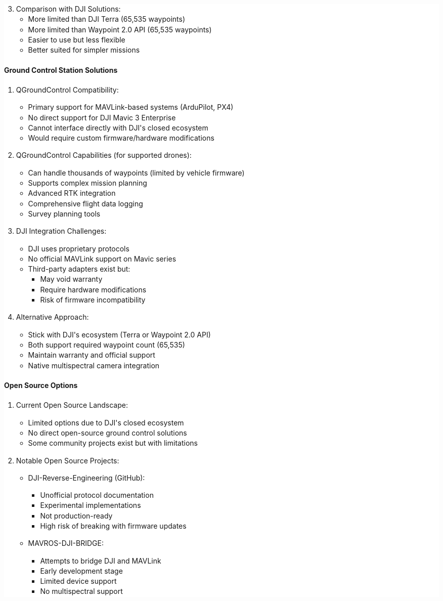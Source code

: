 3. Comparison with DJI Solutions:
   - More limited than DJI Terra (65,535 waypoints)
   - More limited than Waypoint 2.0 API (65,535 waypoints)
   - Easier to use but less flexible
   - Better suited for simpler missions

#### Ground Control Station Solutions

1. QGroundControl Compatibility:
   - Primary support for MAVLink-based systems (ArduPilot, PX4)
   - No direct support for DJI Mavic 3 Enterprise
   - Cannot interface directly with DJI's closed ecosystem
   - Would require custom firmware/hardware modifications

2. QGroundControl Capabilities (for supported drones):
   - Can handle thousands of waypoints (limited by vehicle firmware)
   - Supports complex mission planning
   - Advanced RTK integration
   - Comprehensive flight data logging
   - Survey planning tools

3. DJI Integration Challenges:
   - DJI uses proprietary protocols
   - No official MAVLink support on Mavic series
   - Third-party adapters exist but:
     - May void warranty
     - Require hardware modifications
     - Risk of firmware incompatibility

4. Alternative Approach:
   - Stick with DJI's ecosystem (Terra or Waypoint 2.0 API)
   - Both support required waypoint count (65,535)
   - Maintain warranty and official support
   - Native multispectral camera integration

#### Open Source Options

1. Current Open Source Landscape:
   - Limited options due to DJI's closed ecosystem
   - No direct open-source ground control solutions
   - Some community projects exist but with limitations

2. Notable Open Source Projects:
   - DJI-Reverse-Engineering (GitHub):
     - Unofficial protocol documentation
     - Experimental implementations
     - Not production-ready
     - High risk of breaking with firmware updates

   - MAVROS-DJI-BRIDGE:
     - Attempts to bridge DJI and MAVLink
     - Early development stage
     - Limited device support
     - No multispectral support
